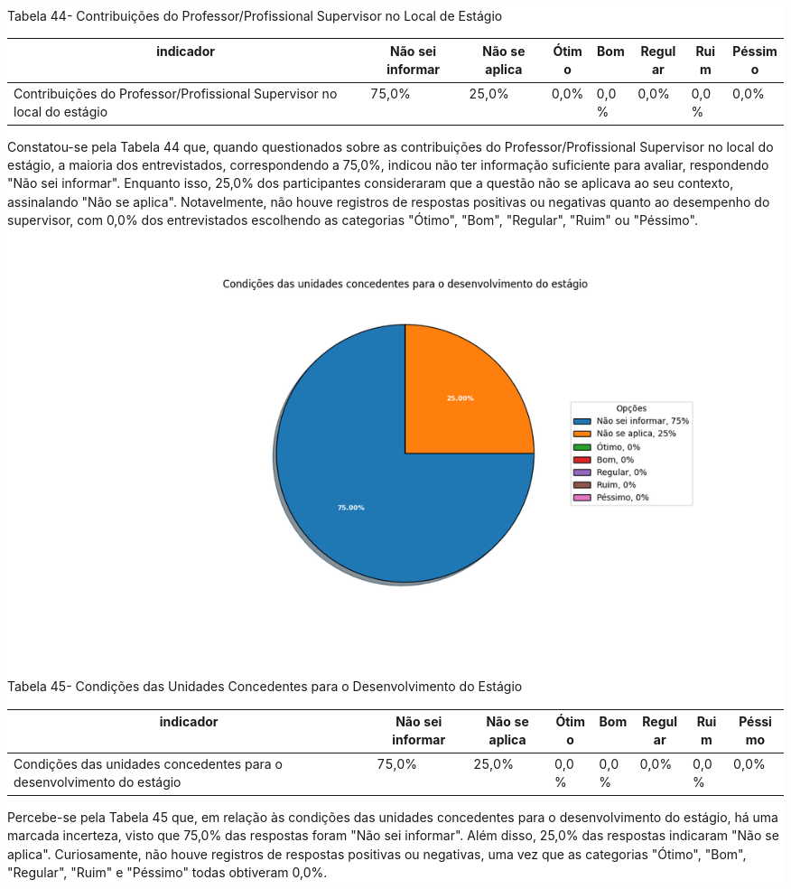 Tabela 44- Contribuições do Professor/Profissional Supervisor no Local de Estágio 

| indicador | Não sei informar | Não se aplica | Ótimo | Bom | Regular | Ruim | Péssimo | 
|---|---|---|---|---|---|---|---| 
| Contribuições do Professor/Profissional Supervisor no local do estágio | 75,0% |  25,0% |  0,0% |  0,0% |  0,0% |  0,0% |  0,0% | 
 
Constatou-se pela Tabela 44 que, quando questionados sobre as contribuições do Professor/Profissional Supervisor no local do estágio, a maioria dos entrevistados, correspondendo a 75,0%, indicou não ter informação suficiente para avaliar, respondendo "Não sei informar". Enquanto isso, 25,0% dos participantes consideraram que a questão não se aplicava ao seu contexto, assinalando "Não se aplica". Notavelmente, não houve registros de respostas positivas ou negativas quanto ao desempenho do supervisor, com 0,0% dos entrevistados escolhendo as categorias "Ótimo", "Bom", "Regular", "Ruim" ou "Péssimo".


![Condições das Unidades Concedentes para o Desenvolvimento do Estágio](Figura_Grafico/fig_68_230_1788.png 'Condições das Unidades Concedentes para o Desenvolvimento do Estágio')

Tabela 45- Condições das Unidades Concedentes para o Desenvolvimento do Estágio 

| indicador | Não sei informar | Não se aplica | Ótimo | Bom | Regular | Ruim | Péssimo | 
|---|---|---|---|---|---|---|---| 
| Condições das unidades concedentes para o desenvolvimento do estágio | 75,0% |  25,0% |  0,0% |  0,0% |  0,0% |  0,0% |  0,0% | 
 
Percebe-se pela Tabela 45 que, em relação às condições das unidades concedentes para o desenvolvimento do estágio, há uma marcada incerteza, visto que 75,0% das respostas foram "Não sei informar". Além disso, 25,0% das respostas indicaram "Não se aplica". Curiosamente, não houve registros de respostas positivas ou negativas, uma vez que as categorias "Ótimo", "Bom", "Regular", "Ruim" e "Péssimo" todas obtiveram 0,0%.

